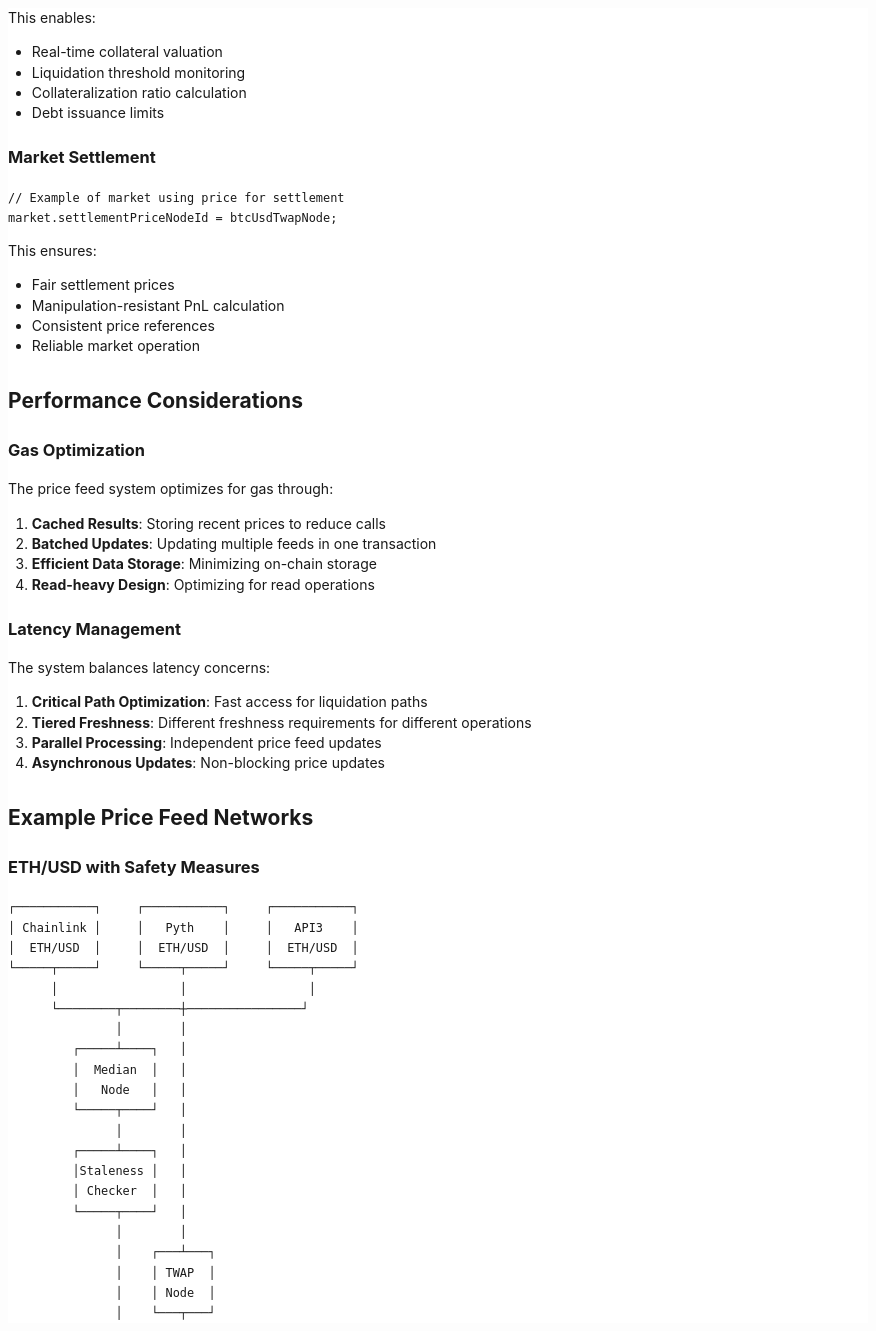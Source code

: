 This enables:
- Real-time collateral valuation
- Liquidation threshold monitoring
- Collateralization ratio calculation
- Debt issuance limits

### Market Settlement

```solidity
// Example of market using price for settlement
market.settlementPriceNodeId = btcUsdTwapNode;
```

This ensures:
- Fair settlement prices
- Manipulation-resistant PnL calculation
- Consistent price references
- Reliable market operation

## Performance Considerations

### Gas Optimization

The price feed system optimizes for gas through:

1. **Cached Results**: Storing recent prices to reduce calls
2. **Batched Updates**: Updating multiple feeds in one transaction
3. **Efficient Data Storage**: Minimizing on-chain storage
4. **Read-heavy Design**: Optimizing for read operations

### Latency Management

The system balances latency concerns:

1. **Critical Path Optimization**: Fast access for liquidation paths
2. **Tiered Freshness**: Different freshness requirements for different operations
3. **Parallel Processing**: Independent price feed updates
4. **Asynchronous Updates**: Non-blocking price updates

## Example Price Feed Networks

### ETH/USD with Safety Measures

```
┌───────────┐     ┌───────────┐     ┌───────────┐
│ Chainlink │     │   Pyth    │     │   API3    │
│  ETH/USD  │     │  ETH/USD  │     │  ETH/USD  │
└─────┬─────┘     └─────┬─────┘     └─────┬─────┘
      │                 │                 │
      └────────┬────────┼────────────────┘
               │        │
         ┌─────┴────┐   │
         │  Median  │   │
         │   Node   │   │
         └─────┬────┘   │
               │        │
         ┌─────┴────┐   │
         │Staleness │   │
         │ Checker  │   │
         └─────┬────┘   │
               │        │
               │    ┌───┴───┐
               │    │ TWAP  │
               │    │ Node  │
               │    └───┬───┘
```